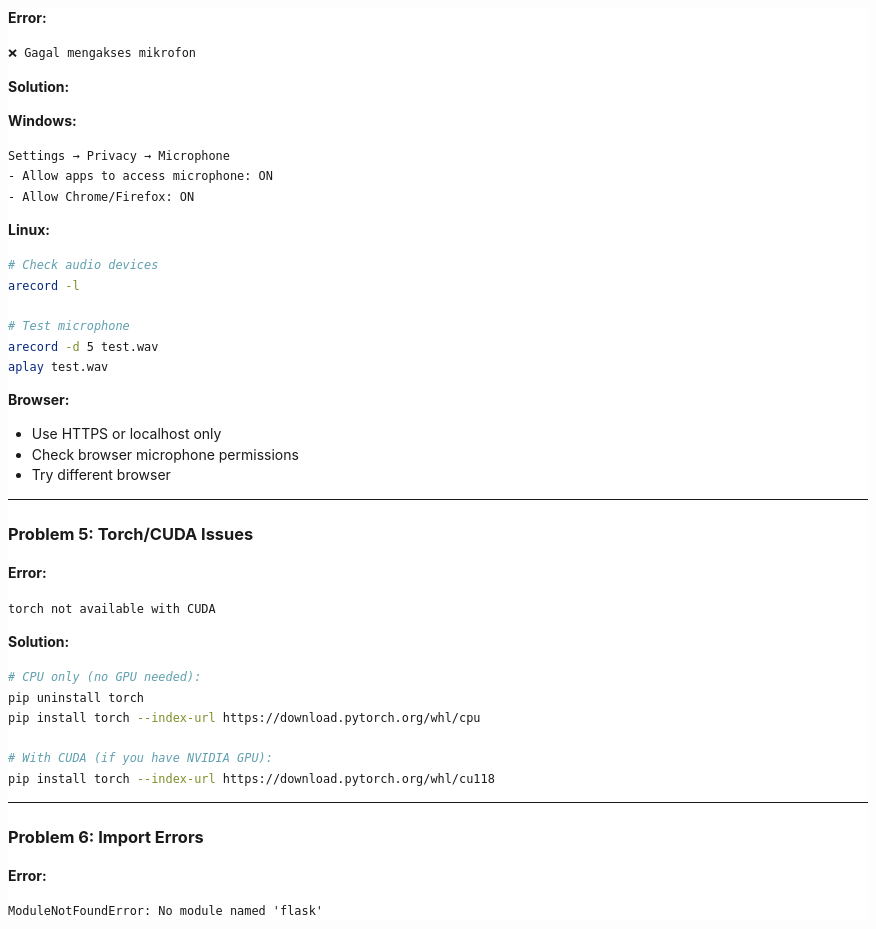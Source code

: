 **Error:**
```
❌ Gagal mengakses mikrofon
```

**Solution:**

**Windows:**
```
Settings → Privacy → Microphone
- Allow apps to access microphone: ON
- Allow Chrome/Firefox: ON
```

**Linux:**
```bash
# Check audio devices
arecord -l

# Test microphone
arecord -d 5 test.wav
aplay test.wav
```

**Browser:**
- Use HTTPS or localhost only
- Check browser microphone permissions
- Try different browser

---

### Problem 5: Torch/CUDA Issues

**Error:**
```
torch not available with CUDA
```

**Solution:**
```bash
# CPU only (no GPU needed):
pip uninstall torch
pip install torch --index-url https://download.pytorch.org/whl/cpu

# With CUDA (if you have NVIDIA GPU):
pip install torch --index-url https://download.pytorch.org/whl/cu118
```

---

### Problem 6: Import Errors

**Error:**
```
ModuleNotFoundError: No module named 'flask'
```
